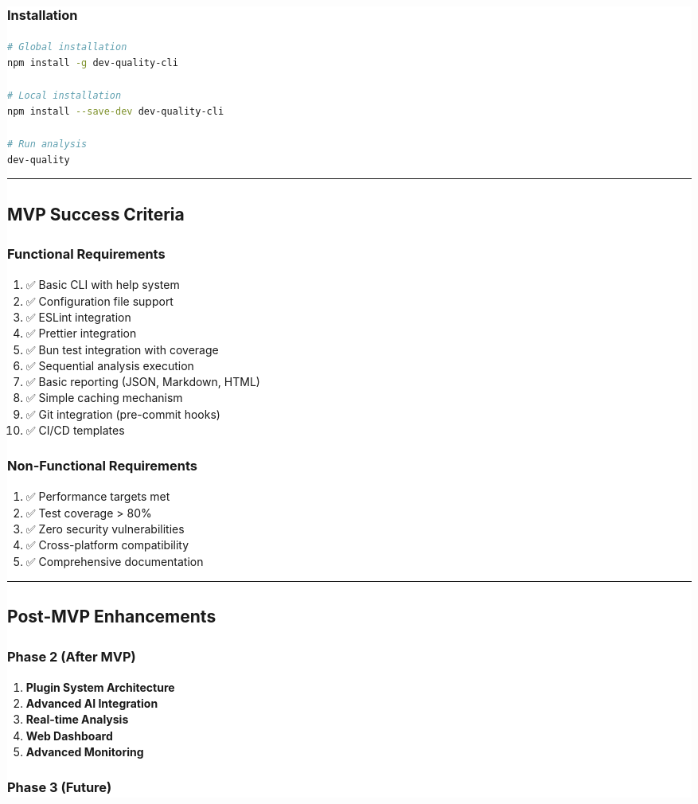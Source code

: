 ### Installation

```bash
# Global installation
npm install -g dev-quality-cli

# Local installation
npm install --save-dev dev-quality-cli

# Run analysis
dev-quality
```

---

## MVP Success Criteria

### Functional Requirements

1. ✅ Basic CLI with help system
2. ✅ Configuration file support
3. ✅ ESLint integration
4. ✅ Prettier integration
5. ✅ Bun test integration with coverage
6. ✅ Sequential analysis execution
7. ✅ Basic reporting (JSON, Markdown, HTML)
8. ✅ Simple caching mechanism
9. ✅ Git integration (pre-commit hooks)
10. ✅ CI/CD templates

### Non-Functional Requirements

1. ✅ Performance targets met
2. ✅ Test coverage > 80%
3. ✅ Zero security vulnerabilities
4. ✅ Cross-platform compatibility
5. ✅ Comprehensive documentation

---

## Post-MVP Enhancements

### Phase 2 (After MVP)

1. **Plugin System Architecture**
2. **Advanced AI Integration**
3. **Real-time Analysis**
4. **Web Dashboard**
5. **Advanced Monitoring**

### Phase 3 (Future)
